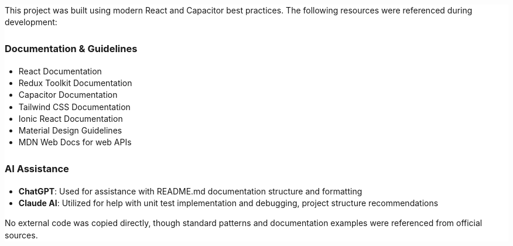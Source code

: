 This project was built using modern React and Capacitor best practices. The following resources were referenced during development:
### Documentation & Guidelines

- React Documentation
- Redux Toolkit Documentation
- Capacitor Documentation
- Tailwind CSS Documentation
- Ionic React Documentation
- Material Design Guidelines
- MDN Web Docs for web APIs

### AI Assistance

- **ChatGPT**: Used for assistance with README.md documentation structure and formatting
- **Claude AI**: Utilized for help with unit test implementation and debugging, project structure recommendations

No external code was copied directly, though standard patterns and documentation examples were referenced from official sources.
